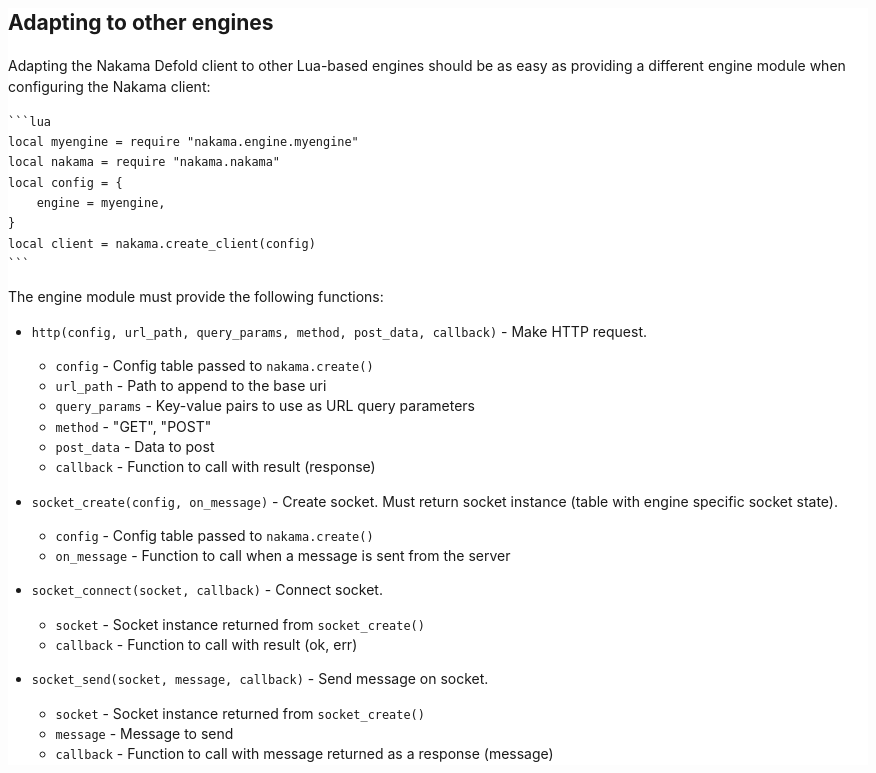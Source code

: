 ## Adapting to other engines

Adapting the Nakama Defold client to other Lua-based engines should be as easy as providing a different engine module when configuring the Nakama client:

	```lua
	local myengine = require "nakama.engine.myengine"
	local nakama = require "nakama.nakama"
	local config = {
	    engine = myengine,
	}
	local client = nakama.create_client(config)
	```

The engine module must provide the following functions:

* `http(config, url_path, query_params, method, post_data, callback)` - Make HTTP request.
    * `config` - Config table passed to `nakama.create()`
    * `url_path` - Path to append to the base uri
    * `query_params` - Key-value pairs to use as URL query parameters
    * `method` - "GET", "POST"
    * `post_data` - Data to post
    * `callback` - Function to call with result (response)

* `socket_create(config, on_message)` - Create socket. Must return socket instance (table with engine specific socket state).
    * `config` - Config table passed to `nakama.create()`
    * `on_message` - Function to call when a message is sent from the server

* `socket_connect(socket, callback)` - Connect socket.
    * `socket` - Socket instance returned from `socket_create()`
    * `callback` - Function to call with result (ok, err)

* `socket_send(socket, message, callback)` - Send message on socket.
    * `socket` - Socket instance returned from `socket_create()`
    * `message` - Message to send
    * `callback` - Function to call with message returned as a response (message)
